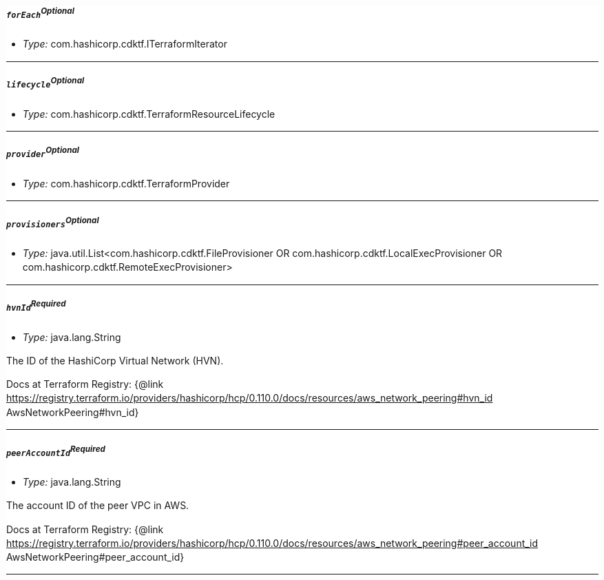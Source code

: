 ##### `forEach`<sup>Optional</sup> <a name="forEach" id="@cdktf/provider-hcp.awsNetworkPeering.AwsNetworkPeering.Initializer.parameter.forEach"></a>

- *Type:* com.hashicorp.cdktf.ITerraformIterator

---

##### `lifecycle`<sup>Optional</sup> <a name="lifecycle" id="@cdktf/provider-hcp.awsNetworkPeering.AwsNetworkPeering.Initializer.parameter.lifecycle"></a>

- *Type:* com.hashicorp.cdktf.TerraformResourceLifecycle

---

##### `provider`<sup>Optional</sup> <a name="provider" id="@cdktf/provider-hcp.awsNetworkPeering.AwsNetworkPeering.Initializer.parameter.provider"></a>

- *Type:* com.hashicorp.cdktf.TerraformProvider

---

##### `provisioners`<sup>Optional</sup> <a name="provisioners" id="@cdktf/provider-hcp.awsNetworkPeering.AwsNetworkPeering.Initializer.parameter.provisioners"></a>

- *Type:* java.util.List<com.hashicorp.cdktf.FileProvisioner OR com.hashicorp.cdktf.LocalExecProvisioner OR com.hashicorp.cdktf.RemoteExecProvisioner>

---

##### `hvnId`<sup>Required</sup> <a name="hvnId" id="@cdktf/provider-hcp.awsNetworkPeering.AwsNetworkPeering.Initializer.parameter.hvnId"></a>

- *Type:* java.lang.String

The ID of the HashiCorp Virtual Network (HVN).

Docs at Terraform Registry: {@link https://registry.terraform.io/providers/hashicorp/hcp/0.110.0/docs/resources/aws_network_peering#hvn_id AwsNetworkPeering#hvn_id}

---

##### `peerAccountId`<sup>Required</sup> <a name="peerAccountId" id="@cdktf/provider-hcp.awsNetworkPeering.AwsNetworkPeering.Initializer.parameter.peerAccountId"></a>

- *Type:* java.lang.String

The account ID of the peer VPC in AWS.

Docs at Terraform Registry: {@link https://registry.terraform.io/providers/hashicorp/hcp/0.110.0/docs/resources/aws_network_peering#peer_account_id AwsNetworkPeering#peer_account_id}

---
